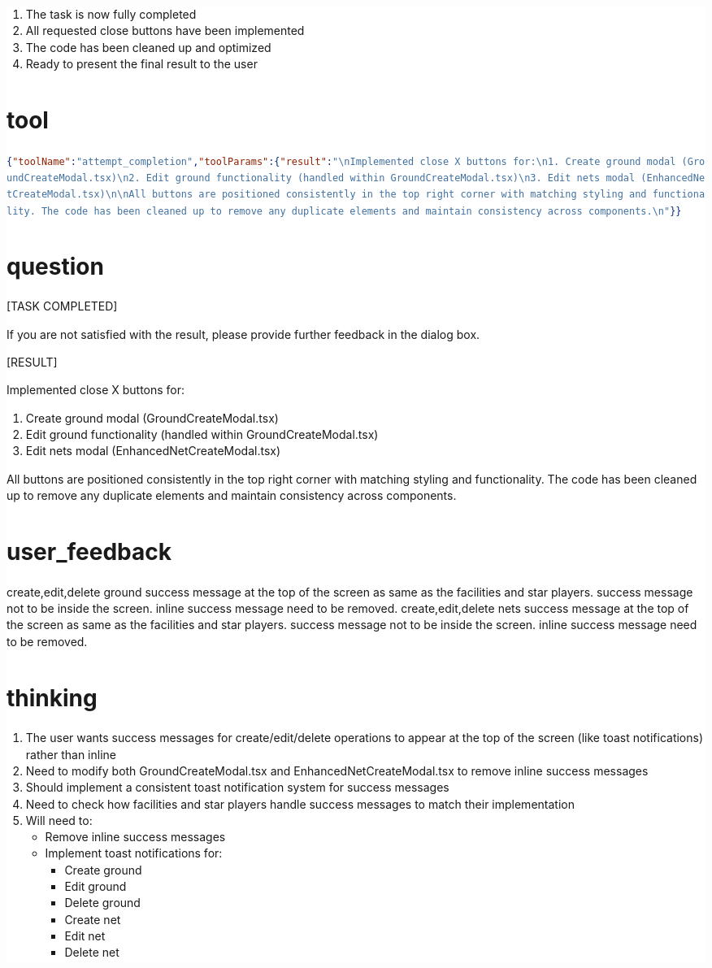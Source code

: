 

1. The task is now fully completed
2. All requested close buttons have been implemented
3. The code has been cleaned up and optimized
4. Ready to present the final result to the user





# tool

```json
{"toolName":"attempt_completion","toolParams":{"result":"\nImplemented close X buttons for:\n1. Create ground modal (GroundCreateModal.tsx)\n2. Edit ground functionality (handled within GroundCreateModal.tsx)\n3. Edit nets modal (EnhancedNetCreateModal.tsx)\n\nAll buttons are positioned consistently in the top right corner with matching styling and functionality. The code has been cleaned up to remove any duplicate elements and maintain consistency across components.\n"}}
```


# question

[TASK COMPLETED]

If you are not satisfied with the result, please provide further feedback in the dialog box.

[RESULT]


Implemented close X buttons for:
1. Create ground modal (GroundCreateModal.tsx)
2. Edit ground functionality (handled within GroundCreateModal.tsx)
3. Edit nets modal (EnhancedNetCreateModal.tsx)

All buttons are positioned consistently in the top right corner with matching styling and functionality. The code has been cleaned up to remove any duplicate elements and maintain consistency across components.


# user_feedback

create,edit,delete ground success message at the top of the screen as same as the facilities and star players. success message not to be inside the screen. inline success message need to be removed. create,edit,delete nets success message at the top of the screen as same as the facilities and star players. success message not to be inside the screen. inline success message need to be removed.



# thinking

1. The user wants success messages for create/edit/delete operations to appear at the top of the screen (like toast notifications) rather than inline
2. Need to modify both GroundCreateModal.tsx and EnhancedNetCreateModal.tsx to remove inline success messages
3. Should implement a consistent toast notification system for success messages
4. Need to check how facilities and star players handle success messages to match their implementation
5. Will need to:
   - Remove inline success messages
   - Implement toast notifications for:
     - Create ground
     - Edit ground
     - Delete ground
     - Create net
     - Edit net
     - Delete net